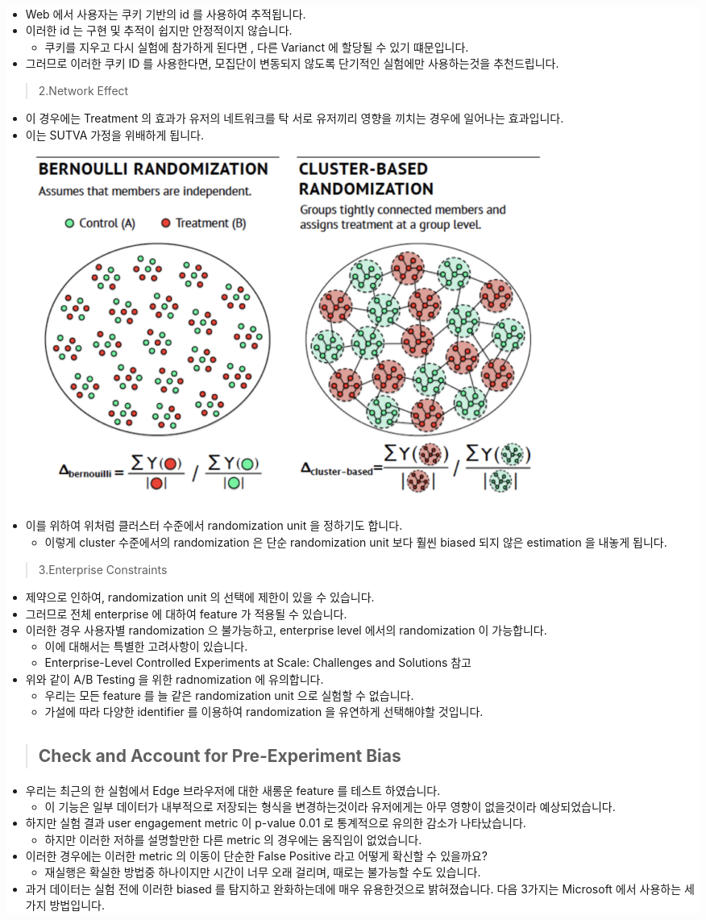 - Web 에서 사용자는 쿠키 기반의 id 를 사용하여 추적됩니다.
- 이러한 id 는 구현 및 추적이 쉽지만 안정적이지 않습니다. 
  - 쿠키를 지우고 다시 실험에 참가하게 된다면 , 다른 Varianct 에 할당될 수 있기 떄문입니다. 
- 그러므로 이러한 쿠키 ID 를 사용한다면, 모집단이 변동되지 않도록 단기적인 실험에만 사용하는것을 추천드립니다. 

> 2.Network Effect 

- 이 경우에는 Treatment 의 효과가 유저의 네트워크를 탁 서로 유저끼리 영향을 끼치는 경우에 일어나는 효과입니다.
- 이는 SUTVA 가정을 위배하게 됩니다. 

![png](/assets/images/Stat/80_2.png)

- 이를 위하여 위처럼 클러스터 수준에서 randomization unit 을 정하기도 합니다. 
  - 이렇게 cluster 수준에서의 randomization 은 단순 randomization unit 보다 훨씬 biased 되지 않은 estimation 을 내놓게 됩니다.

> 3.Enterprise Constraints

- 제약으로 인하여, randomization unit 의 선택에 제한이 있을 수 있습니다. 
- 그러므로 전체 enterprise 에 대하여 feature 가 적용될 수 있습니다. 
- 이러한 경우 사용자별 randomization 으 불가능하고, enterprise level 에서의 randomization 이 가능합니다.
  - 이에 대해서는 특별한 고려사항이 있습니다.
  - Enterprise-Level Controlled Experiments at Scale: Challenges and Solutions 참고
- 위와 같이 A/B Testing 을 위한 radnomization 에 유의합니다. 
  - 우리는 모든 feature 를 늘 같은 randomization unit 으로 실험할 수 없습니다. 
  - 가설에 따라 다양한 identifier 를 이용하여 randomization 을 유연하게 선택해야할 것입니다.

> ## Check and Account for Pre-Experiment Bias

- 우리는 최근의 한 실험에서 Edge 브라우저에 대한 새롱운 feature 를 테스트 하였습니다. 
  - 이 기능은 일부 데이터가 내부적으로 저장되는 형식을 변경하는것이라 유저에게는 아무 영향이 없을것이라 예상되었습니다. 
- 하지만 실험 결과 user engagement metric 이 p-value 0.01 로 통계적으로 유의한 감소가 나타났습니다.
  - 하지만 이러한 저하를 설명할만한 다른 metric 의 경우에는 움직임이 없었습니다. 
- 이러한 경우에는 이러한 metric 의 이동이 단순한 False Positive 라고 어떻게 확신할 수 있을까요? 
  - 재실행은 확실한 방법중 하나이지만 시간이 너무 오래 걸리며, 때로는 불가능할 수도 있습니다. 
- 과거 데이터는 실험 전에 이러한 biased 를 탐지하고 완화하는데에 매우 유용한것으로 밝혀졌습니다. 다음 3가지는 Microsoft 에서 사용하는 세가지 방법입니다.
